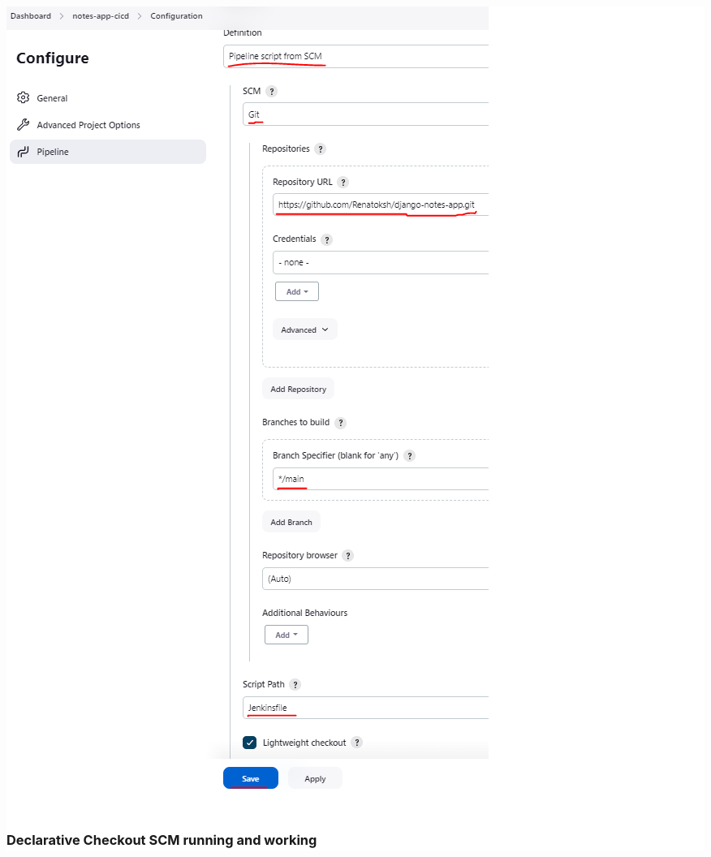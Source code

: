![](./img/Configure_Declarative_checkout_SCM.PNG)
#
### Declarative Checkout SCM running and working